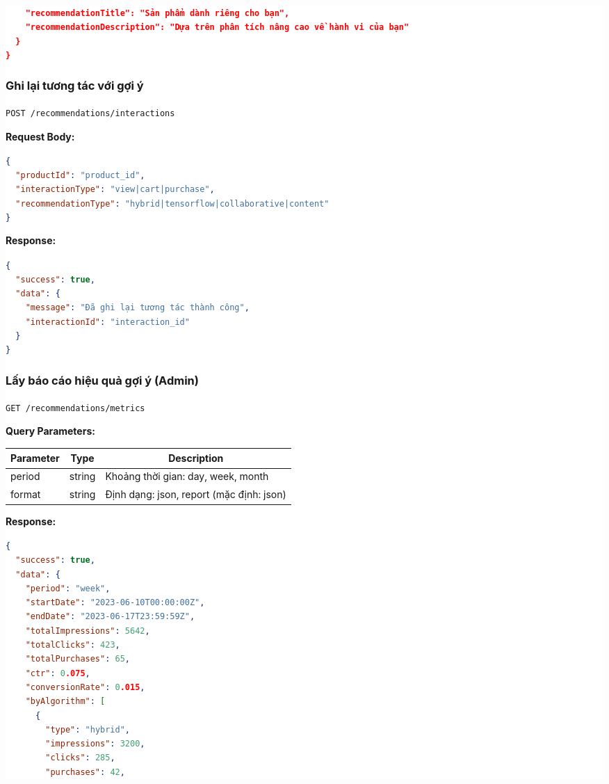 ```json
    "recommendationTitle": "Sản phẩm dành riêng cho bạn",
    "recommendationDescription": "Dựa trên phân tích nâng cao về hành vi của bạn"
  }
}
```

### Ghi lại tương tác với gợi ý

```
POST /recommendations/interactions
```

**Request Body:**

```json
{
  "productId": "product_id",
  "interactionType": "view|cart|purchase",
  "recommendationType": "hybrid|tensorflow|collaborative|content"
}
```

**Response:**

```json
{
  "success": true,
  "data": {
    "message": "Đã ghi lại tương tác thành công",
    "interactionId": "interaction_id"
  }
}
```

### Lấy báo cáo hiệu quả gợi ý (Admin)

```
GET /recommendations/metrics
```

**Query Parameters:**

| Parameter | Type   | Description                          |
|-----------|--------|--------------------------------------|
| period    | string | Khoảng thời gian: day, week, month   |
| format    | string | Định dạng: json, report (mặc định: json) |

**Response:**

```json
{
  "success": true,
  "data": {
    "period": "week",
    "startDate": "2023-06-10T00:00:00Z",
    "endDate": "2023-06-17T23:59:59Z",
    "totalImpressions": 5642,
    "totalClicks": 423,
    "totalPurchases": 65,
    "ctr": 0.075,
    "conversionRate": 0.015,
    "byAlgorithm": [
      {
        "type": "hybrid",
        "impressions": 3200,
        "clicks": 285,
        "purchases": 42,
```